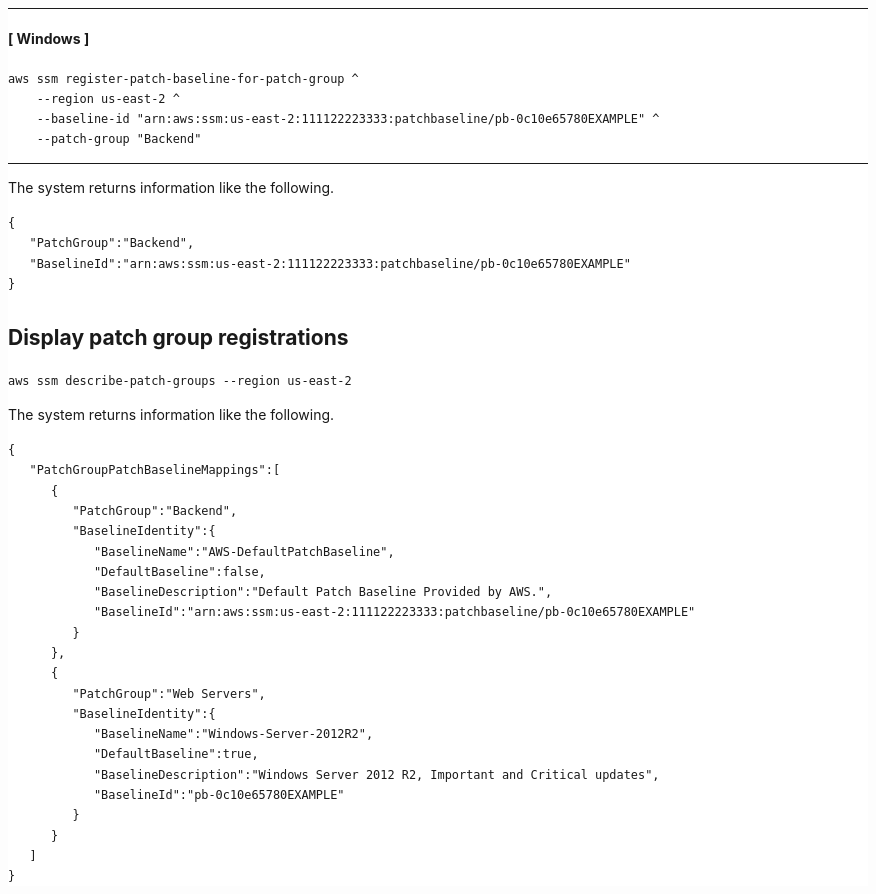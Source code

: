 ------
#### [ Windows ]

```
aws ssm register-patch-baseline-for-patch-group ^
    --region us-east-2 ^
    --baseline-id "arn:aws:ssm:us-east-2:111122223333:patchbaseline/pb-0c10e65780EXAMPLE" ^
    --patch-group "Backend"
```

------

The system returns information like the following\.

```
{
   "PatchGroup":"Backend",
   "BaselineId":"arn:aws:ssm:us-east-2:111122223333:patchbaseline/pb-0c10e65780EXAMPLE"
}
```

## Display patch group registrations<a name="patch-manager-cli-commands-describe-patch-groups"></a>

```
aws ssm describe-patch-groups --region us-east-2
```

The system returns information like the following\.

```
{
   "PatchGroupPatchBaselineMappings":[
      {
         "PatchGroup":"Backend",
         "BaselineIdentity":{
            "BaselineName":"AWS-DefaultPatchBaseline",
            "DefaultBaseline":false,
            "BaselineDescription":"Default Patch Baseline Provided by AWS.",
            "BaselineId":"arn:aws:ssm:us-east-2:111122223333:patchbaseline/pb-0c10e65780EXAMPLE"
         }
      },
      {
         "PatchGroup":"Web Servers",
         "BaselineIdentity":{
            "BaselineName":"Windows-Server-2012R2",
            "DefaultBaseline":true,
            "BaselineDescription":"Windows Server 2012 R2, Important and Critical updates",
            "BaselineId":"pb-0c10e65780EXAMPLE"
         }
      }
   ]
}
```
